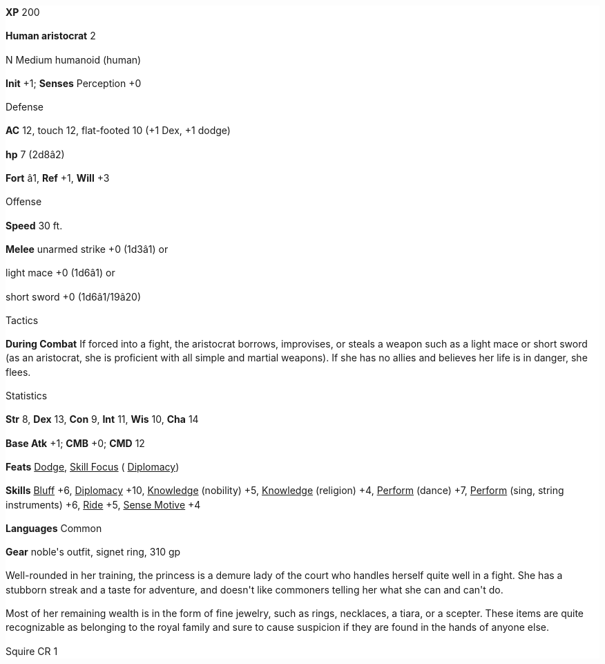 **XP** 200

**Human aristocrat** 2

N Medium humanoid (human)

**Init** +1; **Senses** Perception +0

Defense

**AC** 12, touch 12, flat-footed 10 (+1 Dex, +1 dodge)

**hp** 7 (2d8â2)

**Fort** â1, **Ref** +1, **Will** +3

Offense

**Speed** 30 ft.

**Melee** unarmed strike +0 (1d3â1) or

light mace +0 (1d6â1) or

short sword +0 (1d6â1/19â20)

Tactics

**During Combat** If forced into a fight, the aristocrat borrows, improvises, or steals a weapon such as a light mace or short sword (as an aristocrat, she is proficient with all simple and martial weapons). If she has no allies and believes her life is in danger, she flees.

Statistics

**Str** 8, **Dex** 13, **Con** 9, **Int** 11, **Wis** 10, **Cha** 14

**Base Atk** +1; **CMB** +0; **CMD** 12

**Feats** [Dodge](/pathfinderRPG/prd/feats.html#_dodge), [Skill Focus](/pathfinderRPG/prd/feats.html#_skill-focus) ( [Diplomacy](/pathfinderRPG/prd/skills/diplomacy.html#_diplomacy))

**Skills** [Bluff](/pathfinderRPG/prd/skills/bluff.html#_bluff) +6, [Diplomacy](/pathfinderRPG/prd/skills/diplomacy.html#_diplomacy) +10, [Knowledge](/pathfinderRPG/prd/skills/knowledge.html#_knowledge) (nobility) +5, [Knowledge](/pathfinderRPG/prd/skills/knowledge.html#_knowledge) (religion) +4, [Perform](/pathfinderRPG/prd/skills/perform.html#_perform) (dance) +7, [Perform](/pathfinderRPG/prd/skills/perform.html#_perform) (sing, string instruments) +6, [Ride](/pathfinderRPG/prd/skills/ride.html#_ride) +5, [Sense Motive](/pathfinderRPG/prd/skills/senseMotive.html#_sense-motive) +4

**Languages** Common

**Gear** noble's outfit, signet ring, 310 gp

Well-rounded in her training, the princess is a demure lady of the court who handles herself quite well in a fight. She has a stubborn streak and a taste for adventure, and doesn't like commoners telling her what she can and can't do.

Most of her remaining wealth is in the form of fine jewelry, such as rings, necklaces, a tiara, or a scepter. These items are quite recognizable as belonging to the royal family and sure to cause suspicion if they are found in the hands of anyone else.

Squire CR 1
